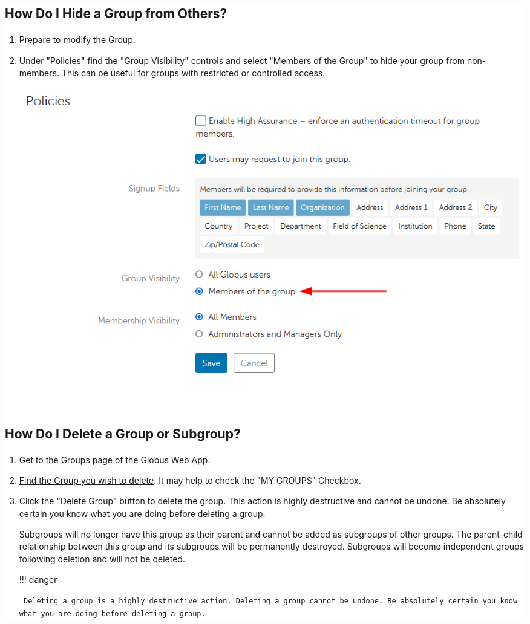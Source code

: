 ## How Do I Hide a Group from Others?

1. [Prepare to modify the Group](#how-do-i-modify-a-group-or-subgroup).
1. Under "Policies" find the "Group Visibility" controls and select "Members of the Group" to hide your group from non-members. This can be useful for groups with restricted or controlled access.

    ![Group settings page with group visibility controls highlighted.](./images/gg-modify-group-hide-group/001-hide-group-radio-button.png)

## How Do I Delete a Group or Subgroup?

1. [Get to the Groups page of the Globus Web App](#where-can-i-find-the-groups-page-in-the-globus-web-app).
1. [Find the Group you wish to delete](./globus_group_management.md#how-do-i-find-a-group). It may help to check the "MY GROUPS" Checkbox.
1. Click the "Delete Group" button to delete the group. This action is highly destructive and cannot be undone. Be absolutely certain you know what you are doing before deleting a group.

    Subgroups will no longer have this group as their parent and cannot be added as subgroups of other groups. The parent-child relationship between this group and its subgroups will be permanently destroyed. Subgroups will become independent groups following deletion and will not be deleted.

    <!-- markdownlint-disable MD046 -->
    !!! danger

        Deleting a group is a highly destructive action. Deleting a group cannot be undone. Be absolutely certain you know what you are doing before deleting a group.
    <!-- markdownlint-enable MD046 -->
